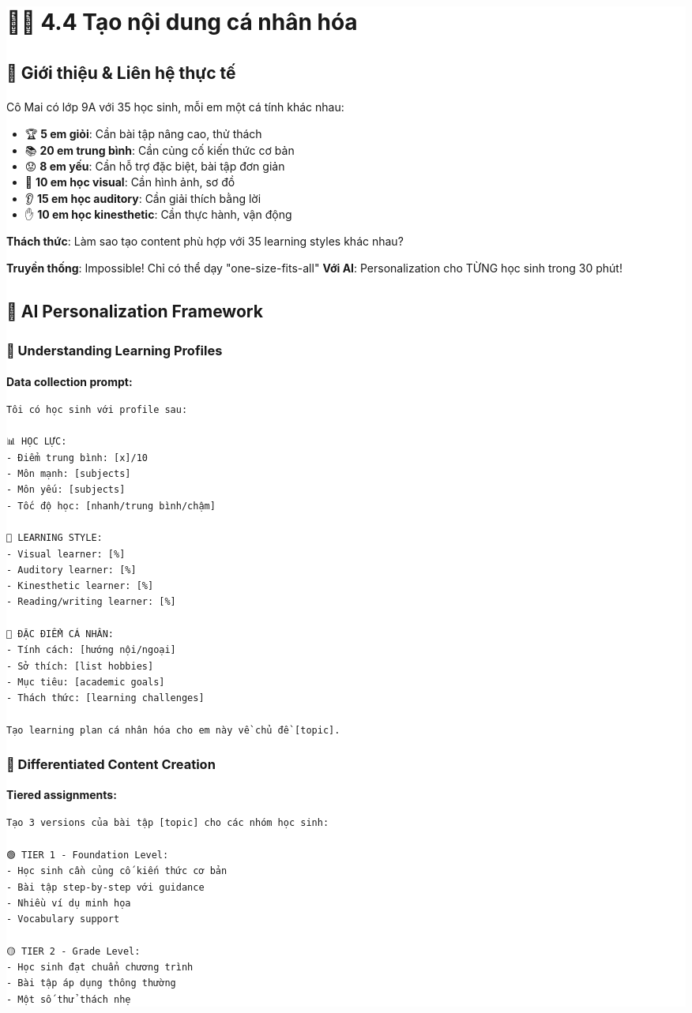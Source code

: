 # 👩‍🏫 4.4 Tạo nội dung cá nhân hóa

## 🎯 Giới thiệu & Liên hệ thực tế

Cô Mai có lớp 9A với 35 học sinh, mỗi em một cá tính khác nhau:

- 🏆 **5 em giỏi**: Cần bài tập nâng cao, thử thách
- 📚 **20 em trung bình**: Cần củng cố kiến thức cơ bản
- 😟 **8 em yếu**: Cần hỗ trợ đặc biệt, bài tập đơn giản
- 🎨 **10 em học visual**: Cần hình ảnh, sơ đồ
- 👂 **15 em học auditory**: Cần giải thích bằng lời
- ✋ **10 em học kinesthetic**: Cần thực hành, vận động

**Thách thức**: Làm sao tạo content phù hợp với 35 learning styles khác nhau?

**Truyền thống**: Impossible! Chỉ có thể dạy "one-size-fits-all"
**Với AI**: Personalization cho TỪNG học sinh trong 30 phút!

## 🎨 AI Personalization Framework

### 🧠 Understanding Learning Profiles

**Data collection prompt:**
```
Tôi có học sinh với profile sau:

📊 HỌC LỰC:
- Điểm trung bình: [x]/10
- Môn mạnh: [subjects]
- Môn yếu: [subjects]
- Tốc độ học: [nhanh/trung bình/chậm]

🎯 LEARNING STYLE:
- Visual learner: [%]
- Auditory learner: [%]  
- Kinesthetic learner: [%]
- Reading/writing learner: [%]

💭 ĐẶC ĐIỂM CÁ NHÂN:
- Tính cách: [hướng nội/ngoại]
- Sở thích: [list hobbies]
- Mục tiêu: [academic goals]
- Thách thức: [learning challenges]

Tạo learning plan cá nhân hóa cho em này về chủ đề [topic].
```

### 🎯 Differentiated Content Creation

**Tiered assignments:**
```
Tạo 3 versions của bài tập [topic] cho các nhóm học sinh:

🟢 TIER 1 - Foundation Level:
- Học sinh cần củng cố kiến thức cơ bản
- Bài tập step-by-step với guidance
- Nhiều ví dụ minh họa
- Vocabulary support

🟡 TIER 2 - Grade Level:
- Học sinh đạt chuẩn chương trình
- Bài tập áp dụng thông thường
- Một số thử thách nhẹ
```